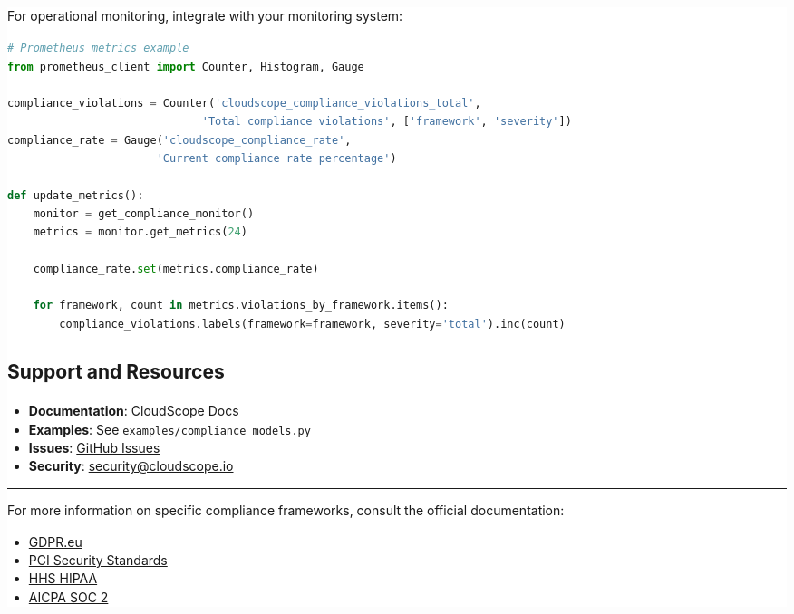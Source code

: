 For operational monitoring, integrate with your monitoring system:

```python
# Prometheus metrics example
from prometheus_client import Counter, Histogram, Gauge

compliance_violations = Counter('cloudscope_compliance_violations_total', 
                              'Total compliance violations', ['framework', 'severity'])
compliance_rate = Gauge('cloudscope_compliance_rate', 
                       'Current compliance rate percentage')

def update_metrics():
    monitor = get_compliance_monitor()
    metrics = monitor.get_metrics(24)
    
    compliance_rate.set(metrics.compliance_rate)
    
    for framework, count in metrics.violations_by_framework.items():
        compliance_violations.labels(framework=framework, severity='total').inc(count)
```

## Support and Resources

- **Documentation**: [CloudScope Docs](https://docs.cloudscope.io/compliance)
- **Examples**: See `examples/compliance_models.py`
- **Issues**: [GitHub Issues](https://github.com/your-org/cloudscope/issues)
- **Security**: security@cloudscope.io

---

For more information on specific compliance frameworks, consult the official documentation:
- [GDPR.eu](https://gdpr.eu/)
- [PCI Security Standards](https://www.pcisecuritystandards.org/)
- [HHS HIPAA](https://www.hhs.gov/hipaa/)
- [AICPA SOC 2](https://www.aicpa.org/interestareas/frc/assuranceadvisoryservices/aicpasoc2report.html)
